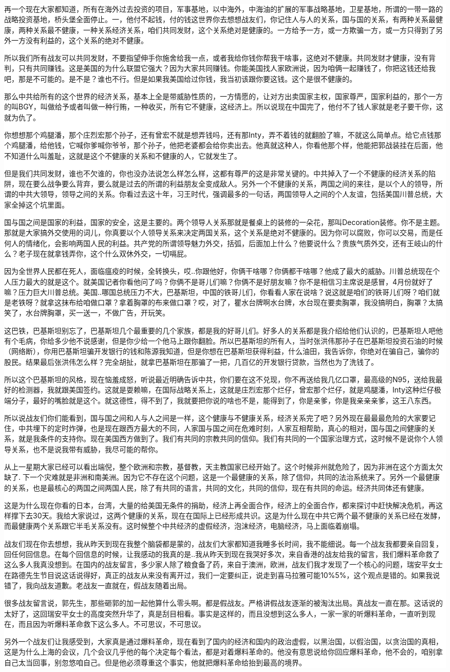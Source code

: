 
再一个现在大家都知道，所有在海外过去投资的项目，军事基地，以中海外，中海油的扩展的军事战略基地，卫星基地，所谓的一带一路的战略投资基地，桥头堡全面停止。一，他付不起钱，付的钱这世界你去想想战友们，你记住人与人的关系，国与国的关系，有两种关系最健康，两种关系最不健康，一种关系经济关系，咱们共同发财，这个关系绝对是健康的。一方给予一方，或一方欺骗一方，或一方只得到了另外一方没有利益的，这个关系的绝对不健康。


所以我们所有战友可以共同发财，不要指望伸手你施舍给我一点，或者我给你钱你帮我干啥事，这绝对不健康。共同发财才健康，没有背判，只有共同赚钱。这是美国的为什么联盟它强大？因为大家共同赚钱。你能美国找人家欧洲说，因为咱俩一起赚钱了，你把这钱还给我吧，那是不可能的。是不是？谁也不行。但是如果我美国给过你钱，我当初该跟你要这钱。这个是很不健康的。


那么中共给所有的这个世界的经济关系，基本上全是带威胁性质的，一方情愿的，让对方出卖国家主权，国家尊严，国家利益的，那个一方的叫BGY，叫做给予或者叫做一种行贿，一种收买，所有它不健康，这经济上。所以说现在中国完了，他付不了钱人家就是老子要干你，这就为仇了。


你想想那个鸡腿潘，那个庄烈宏那个孙子，还有曾宏不就是想弄钱吗，还有那Inty，弄不着钱的就翻脸了嘛，不就这么简单点。给它点钱那个鸡腿潘，给他钱，它喊你爹喊你爷爷，那个孙子，他把老婆都会给你卖出去。他真就这种人，你看他那个样，他能把郭战装挂在后面，他不知道什么叫羞耻，这就是这个不健康的关系和不健康的人，它就发生了。


但是我们共同发财，谁也不欠谁的，你也没办法说怎么样怎么样，这都有尊严的这是非常关键的。中共掉入了一个不健康的经济关系的陷阱，现在要么战争要么背弃，要么就是过去的所谓的利益朋友全变成敌人。另外一个不健康的关系，两国之间的来往，是以个人的领导，所谓的中共大领导，领导之间的关系。你看过去这十年，习王时代，强调最多的一句话，两国领导人之间的个人友谊，包括美国川普总统，大家全掉这个坑里面。


国与国之间是国家的利益，国家的安全，这是主要的。两个领导人关系那就是餐桌上的装修的一朵花，那叫Decoration装修。你不是主题。那就是大家搞外交使用的词儿，你真要以个人领导关系来决定两国关系，这个关系是绝对不健康的。因为你可以腐败，你可以交易，而是任何人的情绪化，会影响两国人民的利益。共产党的所谓领导魅力外交，括弧，后面加上什么？他要说什么？贵族气质外交，还有王岐山的什么？老子现在就拿钱弄你，这个什么双休外交，一切嗝屁。


因为全世界人民都在死人，面临瘟疫的时候，全转换头，哎..你跟他好，你俩干啥哪？你俩都干啥哪？他成了最大的威胁。川普总统现在个人压力最大的就是这个。就美国记者你看他问了吗？你俩不是哥儿们嘛？你俩不是好朋友嘛？你不是相信习主席说是感冒，4月份就好了嘛？压力巨大川普总统。美国..哪国总统压力不大，巴基斯坦，中国的铁哥儿们，你看看人家在说啥？说这就是咱们的铁哥儿们呀？咱们就是老铁呀？就拿这抹布给咱做口罩？拿着胸罩的布来做口罩？哎，对了，瞿水台牌啊水台牌，水台现在要卖胸罩，我没搞明白，胸罩？太搞笑了，水台牌胸罩，买一送一，不做广告，开玩笑。


这巴铁，巴基斯坦别忘了，巴基斯坦几个最重要的几个家族，都是我的好哥儿们。好多人的关系都是我介绍给他们认识的，巴基斯坦人吧他有个毛病，你给多少他不说感谢，但是你少给一个他马上跟你翻脸。所以巴基斯坦的所有人，当时张洪伟那孙子在巴基斯坦投资石油的时候（网络断），你用巴基斯坦骗开发银行的钱和陈源我知道，但是你想在巴基斯坦获得利益，什么油田，我告诉你，你绝对在骗自己，骗你的股民。结果最后张洪伟怎么样？完全胡扯，就拿巴基斯坦在那骗了一把，几百亿的开发银行贷款，当然也为了洗钱了。


所以这个巴基斯坦的风格，现在恼羞成怒，听说最近明确告诉中共，你们要在这不兑现，你不再送给我几亿口罩，最高级的N95，送给我最好的检测器，我就跟美国签约。这就是耍赖嘛，在国际战略关系上，这就是庄烈宏那个烂仔，曾宏那个烂仔，就是鸡腿潘，Inty这种烂仔极端分子，最好的嘴脸就是这个。就这德性，得不到了，我就要把你说的啥也不是，能得到了，你是亲爹，你是我亲亲亲爹，这王八东西。


所以说战友们你们能看到，国与国之间和人与人之间是一样，这个健康与不健康关系，经济关系完了吧？另外现在最最最危险的大家要记住，中共埋下的定时炸弹，也是现在跟西方最大的不同，人家国与国之间在危难时刻，人家互相帮助，真心的相对，国与国之间健康的关系，就是我条件的支持你。现在美国西方做到了。我们有共同的宗教共同的信仰。我们有共同的一个国家治理方式，这时候不是说你个人领导关系，也不是说我带有威胁，我尽可能的帮你。


从上一星期大家已经可以看出端倪，整个欧洲和宗教，基督教，天主教国家已经开始了。这个时候非州就危险了，因为非洲在这个方面太欠缺了. 下一个灾难就是非洲和南美洲。因为它不存在这个问题，这是一个最健康的关系，除了信仰，共同的法治系统来了。另外一个最健康的关系，也是最核心的两国之间两国人民，除了有共同的语言，共同的文化，共同的信仰，现在有共同的命运。经济共同体还有健康。


这是为什么现在你看的日本，台湾，大量的给美国无条件的捐助，经济上再全面合作，经济上的全面合作，都来探讨中赶快解决危机，再这样撑下去30天。我给大家说过，这两个健康的关系，现在在国际上已经形成共识。这是为什么现在中共它两个最不健康的关系已经在发酵，而最健康两个关系跟它半毛关系没有。这时候整个中共经济的虚假经济，泡沫经济，电脑经济，马上面临着崩塌。


战友们现在你去想想，我从昨天到现在我整个脑袋都是蒙的，战友们大家都知道我睡多长时间，我不能细说。每一个战友我都要亲自回复，回任何回信息。在每个回信息的时候，让我感动的我真的是..我从昨天到现在我哭好多次，来自香港的战友给我的留言，我们爆料革命救了这么多人我真没想到。在国内的战友留言，多少家人除了粮食备了药，来自于澳洲，欧洲，战友们我才发现了一个核心的问题，瑞安平女士在路德先生节目说这话说得好，真正的战友从来没有离开过，我们一定要纠正，说走到喜马拉雅可能10%5%，这个观点是错的。如果我说错了，我向战友道歉。老战友一直就在，假战友随着出局。


很多战友留言说，郭先生，那些砸郭的加一起他算什么零头啊。都是假战友。严格讲假战友逐渐的被淘汰出局。真战友一直在那。这话说的太好了，这回瑞安平女士的高度突然升华了，真是刮目相看。事实是这样的，而且没想到这么多人，一家一家的听爆料革命，一直听到现在，而且因为听爆料革命救下这么多人。不可思议，不可思议。


另外一个战友们让我感受到，大家真是通过爆料革命，现在看到了国内的经济和国内的政治虚假，以黑治国，以假治国，以贪治国的真相，这是为什么上海的会议，几个会议几乎他的每个决定每个看法，都是对着爆料革命的。他没有意思说给你回应爆料革命，他不会的，咱别拿自己太当回事，别忽悠咱自己。但是他必须尊重这个事实，他就把爆料革命给抬到最高的境界。
